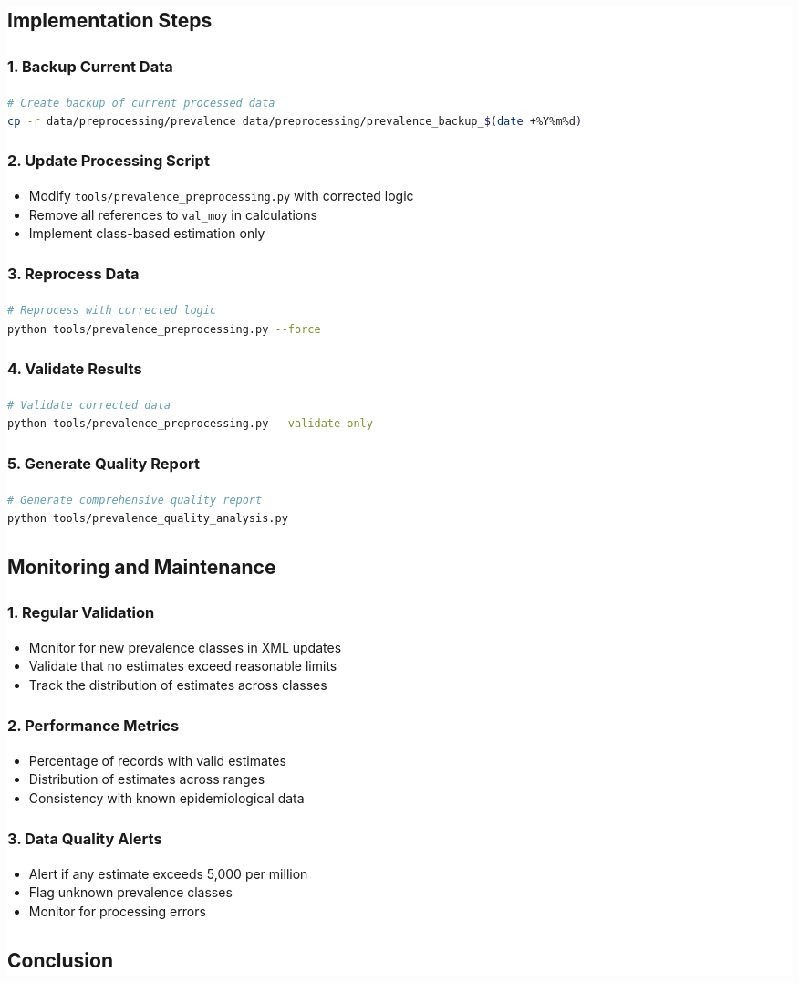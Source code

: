 ## Implementation Steps

### 1. Backup Current Data
```bash
# Create backup of current processed data
cp -r data/preprocessing/prevalence data/preprocessing/prevalence_backup_$(date +%Y%m%d)
```

### 2. Update Processing Script
- Modify `tools/prevalence_preprocessing.py` with corrected logic
- Remove all references to `val_moy` in calculations
- Implement class-based estimation only

### 3. Reprocess Data
```bash
# Reprocess with corrected logic
python tools/prevalence_preprocessing.py --force
```

### 4. Validate Results
```bash
# Validate corrected data
python tools/prevalence_preprocessing.py --validate-only
```

### 5. Generate Quality Report
```bash
# Generate comprehensive quality report
python tools/prevalence_quality_analysis.py
```

## Monitoring and Maintenance

### 1. Regular Validation
- Monitor for new prevalence classes in XML updates
- Validate that no estimates exceed reasonable limits
- Track the distribution of estimates across classes

### 2. Performance Metrics
- Percentage of records with valid estimates
- Distribution of estimates across ranges
- Consistency with known epidemiological data

### 3. Data Quality Alerts
- Alert if any estimate exceeds 5,000 per million
- Flag unknown prevalence classes
- Monitor for processing errors

## Conclusion
